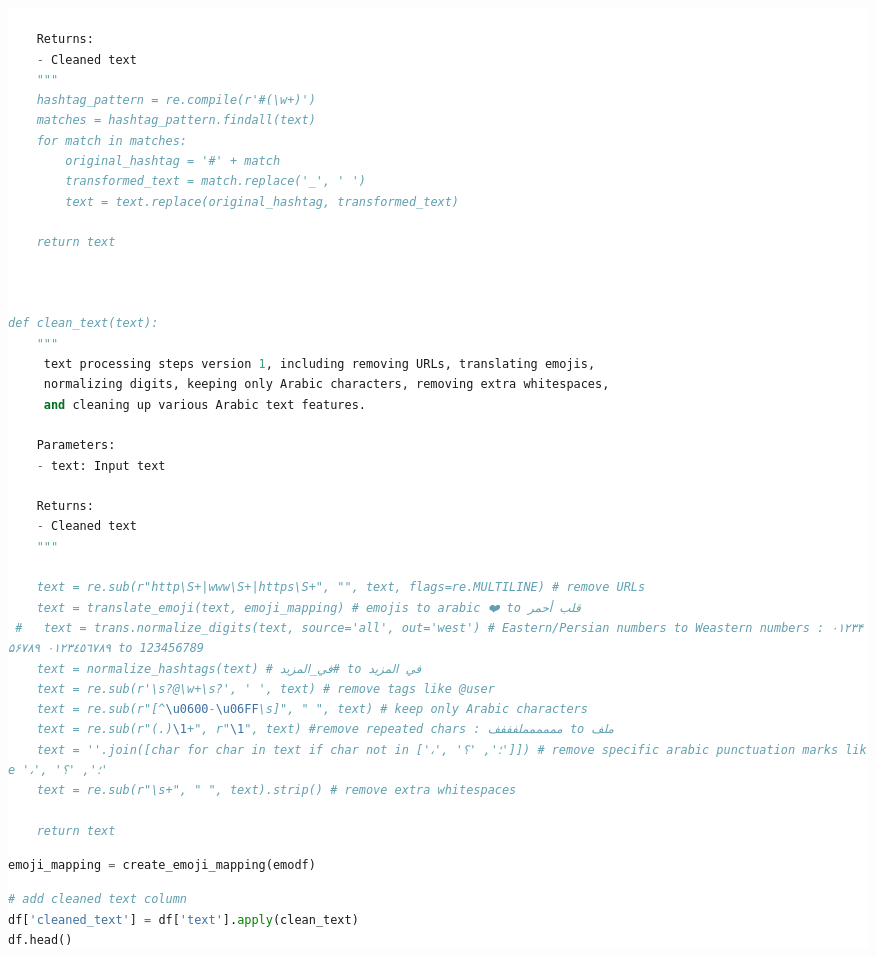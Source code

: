 ```python

    Returns:
    - Cleaned text
    """
    hashtag_pattern = re.compile(r'#(\w+)')
    matches = hashtag_pattern.findall(text)
    for match in matches:
        original_hashtag = '#' + match
        transformed_text = match.replace('_', ' ')
        text = text.replace(original_hashtag, transformed_text)

    return text



def clean_text(text):
    """
     text processing steps version 1, including removing URLs, translating emojis,
     normalizing digits, keeping only Arabic characters, removing extra whitespaces,
     and cleaning up various Arabic text features.

    Parameters:
    - text: Input text

    Returns:
    - Cleaned text
    """

    text = re.sub(r"http\S+|www\S+|https\S+", "", text, flags=re.MULTILINE) # remove URLs
    text = translate_emoji(text, emoji_mapping) # emojis to arabic ❤️ to قلب أحمر
 #   text = trans.normalize_digits(text, source='all', out='west') # Eastern/Persian numbers to Weastern numbers : ۰۱۲۳۴۵۶۷۸۹ ٠١٢٣٤٥٦٧٨٩ to 123456789
    text = normalize_hashtags(text) # في_المزيد# to في المزيد
    text = re.sub(r'\s?@\w+\s?', ' ', text) # remove tags like @user
    text = re.sub(r"[^\u0600-\u06FF\s]", " ", text) # keep only Arabic characters
    text = re.sub(r"(.)\1+", r"\1", text) #remove repeated chars : مممممملفففف to ملف
    text = ''.join([char for char in text if char not in ['،', '؛', '؟']]) # remove specific arabic punctuation marks like '،', '؛', '؟'
    text = re.sub(r"\s+", " ", text).strip() # remove extra whitespaces

    return text
```


```python
emoji_mapping = create_emoji_mapping(emodf)

```


```python
# add cleaned text column
df['cleaned_text'] = df['text'].apply(clean_text)
df.head()
```
